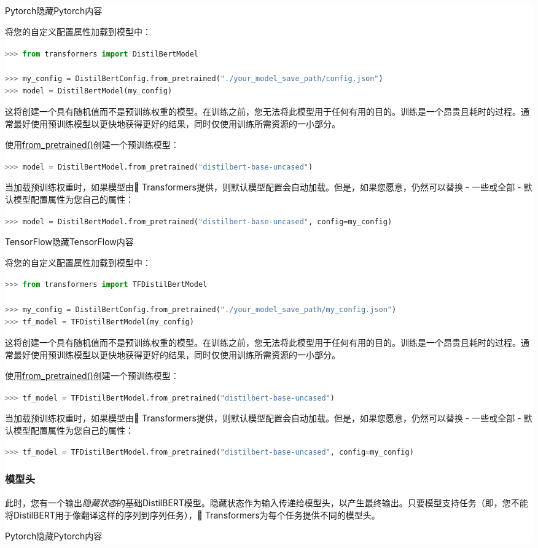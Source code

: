 Pytorch隐藏Pytorch内容

将您的自定义配置属性加载到模型中：

```py
>>> from transformers import DistilBertModel

>>> my_config = DistilBertConfig.from_pretrained("./your_model_save_path/config.json")
>>> model = DistilBertModel(my_config)
```

这将创建一个具有随机值而不是预训练权重的模型。在训练之前，您无法将此模型用于任何有用的目的。训练是一个昂贵且耗时的过程。通常最好使用预训练模型以更快地获得更好的结果，同时仅使用训练所需资源的一小部分。

使用[from_pretrained()](/docs/transformers/v4.37.2/en/main_classes/model#transformers.PreTrainedModel.from_pretrained)创建一个预训练模型：

```py
>>> model = DistilBertModel.from_pretrained("distilbert-base-uncased")
```

当加载预训练权重时，如果模型由🤗 Transformers提供，则默认模型配置会自动加载。但是，如果您愿意，仍然可以替换 - 一些或全部 - 默认模型配置属性为您自己的属性：

```py
>>> model = DistilBertModel.from_pretrained("distilbert-base-uncased", config=my_config)
```

TensorFlow隐藏TensorFlow内容

将您的自定义配置属性加载到模型中：

```py
>>> from transformers import TFDistilBertModel

>>> my_config = DistilBertConfig.from_pretrained("./your_model_save_path/my_config.json")
>>> tf_model = TFDistilBertModel(my_config)
```

这将创建一个具有随机值而不是预训练权重的模型。在训练之前，您无法将此模型用于任何有用的目的。训练是一个昂贵且耗时的过程。通常最好使用预训练模型以更快地获得更好的结果，同时仅使用训练所需资源的一小部分。

使用[from_pretrained()](/docs/transformers/v4.37.2/en/main_classes/model#transformers.TFPreTrainedModel.from_pretrained)创建一个预训练模型：

```py
>>> tf_model = TFDistilBertModel.from_pretrained("distilbert-base-uncased")
```

当加载预训练权重时，如果模型由🤗 Transformers提供，则默认模型配置会自动加载。但是，如果您愿意，仍然可以替换 - 一些或全部 - 默认模型配置属性为您自己的属性：

```py
>>> tf_model = TFDistilBertModel.from_pretrained("distilbert-base-uncased", config=my_config)
```

### 模型头

此时，您有一个输出*隐藏状态*的基础DistilBERT模型。隐藏状态作为输入传递给模型头，以产生最终输出。只要模型支持任务（即，您不能将DistilBERT用于像翻译这样的序列到序列任务），🤗 Transformers为每个任务提供不同的模型头。

Pytorch隐藏Pytorch内容
